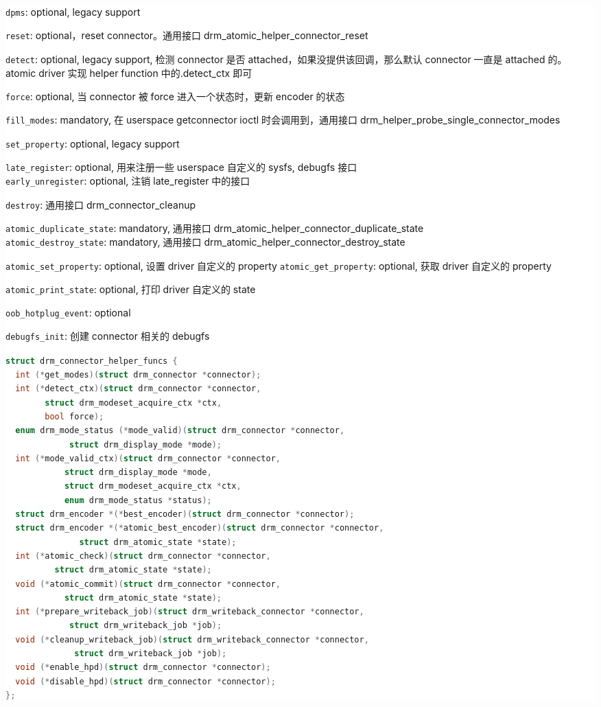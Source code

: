 `dpms`: optional, legacy support

`reset`: optional，reset connector。通用接口 drm_atomic_helper_connector_reset

`detect`: optional, legacy support, 检测 connector 是否 attached，如果没提供该回调，那么默认 connector 一直是 attached 的。atomic driver 实现 helper function 中的.detect_ctx 即可

`force`: optional, 当 connector 被 force 进入一个状态时，更新 encoder 的状态

`fill_modes`: mandatory, 在 userspace getconnector ioctl 时会调用到，通用接口 drm_helper_probe_single_connector_modes

`set_property`: optional, legacy support

`late_register`: optional, 用来注册一些 userspace 自定义的 sysfs, debugfs 接口  
`early_unregister`: optional, 注销 late_register 中的接口

`destroy`: 通用接口 drm_connector_cleanup

`atomic_duplicate_state`: mandatory, 通用接口 drm_atomic_helper_connector_duplicate_state  
`atomic_destroy_state`: mandatory, 通用接口 drm_atomic_helper_connector_destroy_state

`atomic_set_property`: optional, 设置 driver 自定义的 property
`atomic_get_property`: optional, 获取 driver 自定义的 property

`atomic_print_state`: optional, 打印 driver 自定义的 state

`oob_hotplug_event`: optional

`debugfs_init`: 创建 connector 相关的 debugfs

```c++
struct drm_connector_helper_funcs {
  int (*get_modes)(struct drm_connector *connector);
  int (*detect_ctx)(struct drm_connector *connector,
        struct drm_modeset_acquire_ctx *ctx,
        bool force);
  enum drm_mode_status (*mode_valid)(struct drm_connector *connector,
             struct drm_display_mode *mode);
  int (*mode_valid_ctx)(struct drm_connector *connector,
            struct drm_display_mode *mode,
            struct drm_modeset_acquire_ctx *ctx,
            enum drm_mode_status *status);
  struct drm_encoder *(*best_encoder)(struct drm_connector *connector);
  struct drm_encoder *(*atomic_best_encoder)(struct drm_connector *connector,
               struct drm_atomic_state *state);
  int (*atomic_check)(struct drm_connector *connector,
          struct drm_atomic_state *state);
  void (*atomic_commit)(struct drm_connector *connector,
            struct drm_atomic_state *state);
  int (*prepare_writeback_job)(struct drm_writeback_connector *connector,
             struct drm_writeback_job *job);
  void (*cleanup_writeback_job)(struct drm_writeback_connector *connector,
              struct drm_writeback_job *job);
  void (*enable_hpd)(struct drm_connector *connector);
  void (*disable_hpd)(struct drm_connector *connector);
};
```
